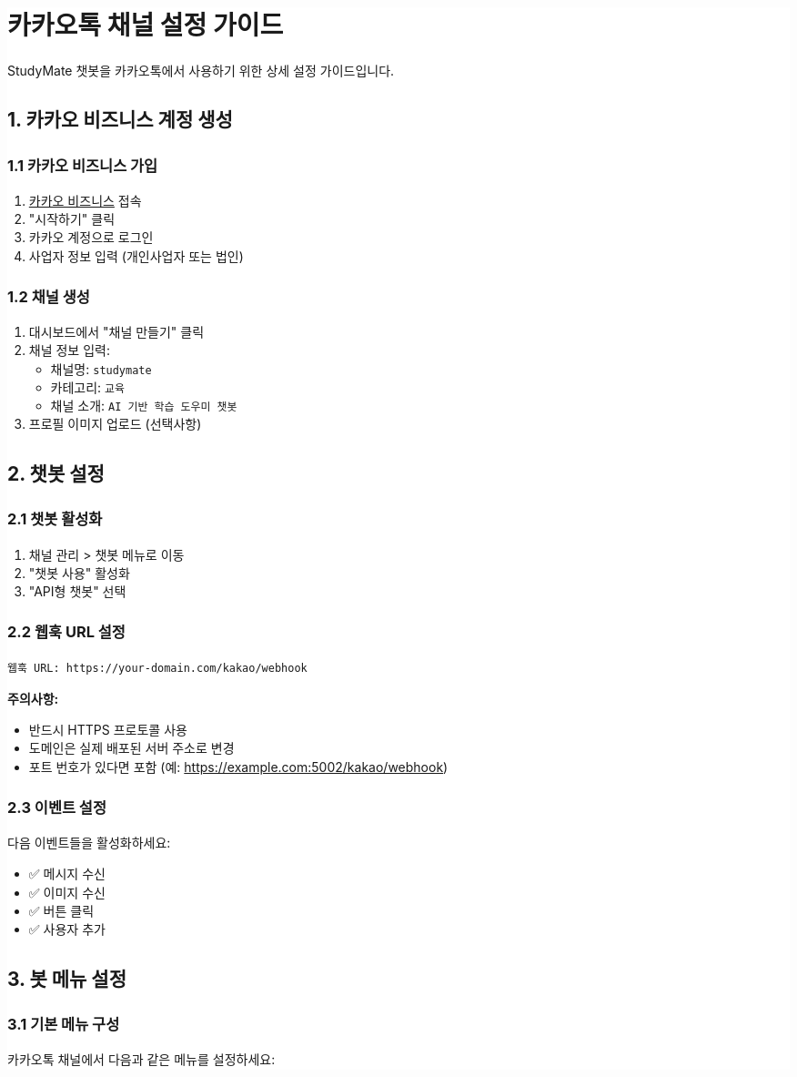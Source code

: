 # 카카오톡 채널 설정 가이드

StudyMate 챗봇을 카카오톡에서 사용하기 위한 상세 설정 가이드입니다.

## 1. 카카오 비즈니스 계정 생성

### 1.1 카카오 비즈니스 가입
1. [카카오 비즈니스](https://business.kakao.com/) 접속
2. "시작하기" 클릭
3. 카카오 계정으로 로그인
4. 사업자 정보 입력 (개인사업자 또는 법인)

### 1.2 채널 생성
1. 대시보드에서 "채널 만들기" 클릭
2. 채널 정보 입력:
   - 채널명: `studymate`
   - 카테고리: `교육`
   - 채널 소개: `AI 기반 학습 도우미 챗봇`
3. 프로필 이미지 업로드 (선택사항)

## 2. 챗봇 설정

### 2.1 챗봇 활성화
1. 채널 관리 > 챗봇 메뉴로 이동
2. "챗봇 사용" 활성화
3. "API형 챗봇" 선택

### 2.2 웹훅 URL 설정
```
웹훅 URL: https://your-domain.com/kakao/webhook
```

**주의사항:**
- 반드시 HTTPS 프로토콜 사용
- 도메인은 실제 배포된 서버 주소로 변경
- 포트 번호가 있다면 포함 (예: https://example.com:5002/kakao/webhook)

### 2.3 이벤트 설정
다음 이벤트들을 활성화하세요:
- ✅ 메시지 수신
- ✅ 이미지 수신
- ✅ 버튼 클릭
- ✅ 사용자 추가

## 3. 봇 메뉴 설정

### 3.1 기본 메뉴 구성
카카오톡 채널에서 다음과 같은 메뉴를 설정하세요:
